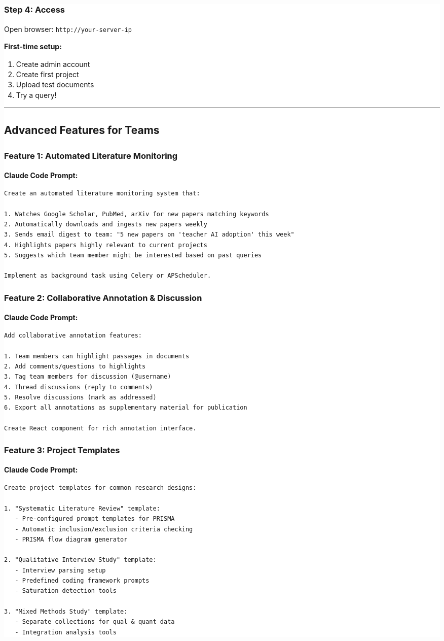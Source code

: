 ### Step 4: Access

Open browser: `http://your-server-ip`

**First-time setup:**
1. Create admin account
2. Create first project
3. Upload test documents
4. Try a query!

---

## Advanced Features for Teams

### Feature 1: Automated Literature Monitoring

**Claude Code Prompt:**
```
Create an automated literature monitoring system that:

1. Watches Google Scholar, PubMed, arXiv for new papers matching keywords
2. Automatically downloads and ingests new papers weekly
3. Sends email digest to team: "5 new papers on 'teacher AI adoption' this week"
4. Highlights papers highly relevant to current projects
5. Suggests which team member might be interested based on past queries

Implement as background task using Celery or APScheduler.
```

### Feature 2: Collaborative Annotation & Discussion

**Claude Code Prompt:**
```
Add collaborative annotation features:

1. Team members can highlight passages in documents
2. Add comments/questions to highlights
3. Tag team members for discussion (@username)
4. Thread discussions (reply to comments)
5. Resolve discussions (mark as addressed)
6. Export all annotations as supplementary material for publication

Create React component for rich annotation interface.
```

### Feature 3: Project Templates

**Claude Code Prompt:**
```
Create project templates for common research designs:

1. "Systematic Literature Review" template:
   - Pre-configured prompt templates for PRISMA
   - Automatic inclusion/exclusion criteria checking
   - PRISMA flow diagram generator

2. "Qualitative Interview Study" template:
   - Interview parsing setup
   - Predefined coding framework prompts
   - Saturation detection tools

3. "Mixed Methods Study" template:
   - Separate collections for qual & quant data
   - Integration analysis tools

```